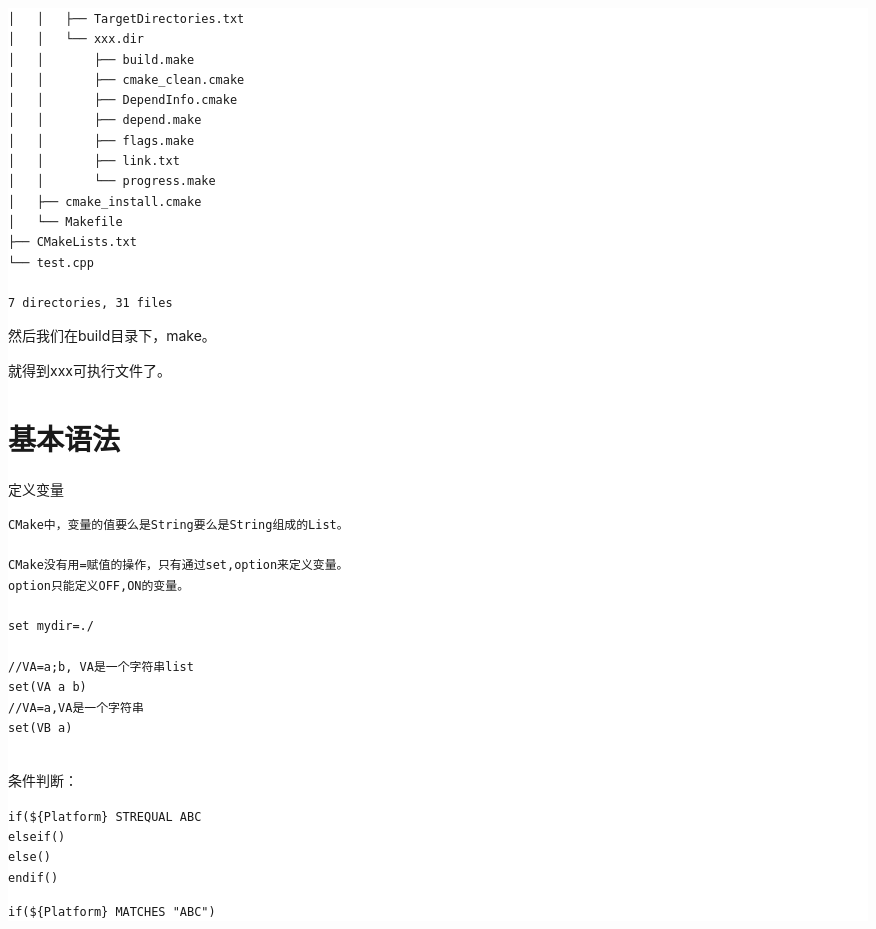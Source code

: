 ```
│   │   ├── TargetDirectories.txt
│   │   └── xxx.dir
│   │       ├── build.make
│   │       ├── cmake_clean.cmake
│   │       ├── DependInfo.cmake
│   │       ├── depend.make
│   │       ├── flags.make
│   │       ├── link.txt
│   │       └── progress.make
│   ├── cmake_install.cmake
│   └── Makefile
├── CMakeLists.txt
└── test.cpp

7 directories, 31 files
```

然后我们在build目录下，make。

就得到xxx可执行文件了。

# 基本语法

定义变量

```
CMake中，变量的值要么是String要么是String组成的List。

CMake没有用=赋值的操作，只有通过set,option来定义变量。
option只能定义OFF,ON的变量。

set mydir=./

//VA=a;b, VA是一个字符串list
set(VA a b)
//VA=a,VA是一个字符串
set(VB a)


```

条件判断：

```
if(${Platform} STREQUAL ABC
elseif()
else()
endif()
```

```
if(${Platform} MATCHES "ABC")
```
